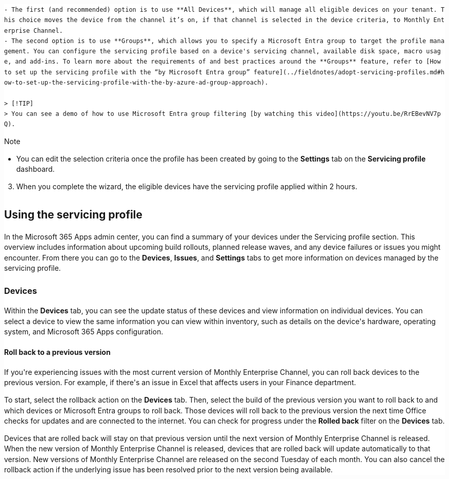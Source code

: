     - The first (and recommended) option is to use **All Devices**, which will manage all eligible devices on your tenant. This choice moves the device from the channel it’s on, if that channel is selected in the device criteria, to Monthly Enterprise Channel. 
    - The second option is to use **Groups**, which allows you to specify a Microsoft Entra group to target the profile management. You can configure the servicing profile based on a device's servicing channel, available disk space, macro usage, and add-ins. To learn more about the requirements of and best practices around the **Groups** feature, refer to [How to set up the servicing profile with the “by Microsoft Entra group” feature](../fieldnotes/adopt-servicing-profiles.md#how-to-set-up-the-servicing-profile-with-the-by-azure-ad-group-approach).

    > [!TIP]
    > You can see a demo of how to use Microsoft Entra group filtering [by watching this video](https://youtu.be/RrEBevNV7pQ).

> [!NOTE]
> - You can edit the selection criteria once the profile has been created by going to the **Settings** tab on the **Servicing profile** dashboard.

3. When you complete the wizard, the eligible devices have the servicing profile applied within 2 hours.

## Using the servicing profile

In the Microsoft 365 Apps admin center, you can find a summary of your devices under the Servicing profile section. This overview includes information about upcoming build rollouts, planned release waves, and any device failures or issues you might encounter. From there you can go to the **Devices**, **Issues**, and **Settings** tabs to get more information on devices managed by the servicing profile.

### Devices

Within the **Devices** tab, you can see the update status of these devices and view information on individual devices. You can select a device to view the same information you can view within inventory, such as details on the device's hardware, operating system, and Microsoft 365 Apps configuration.

#### Roll back to a previous version

If you're experiencing issues with the most current version of Monthly Enterprise Channel, you can roll back devices to the previous version. For example, if there's an issue in Excel that affects users in your Finance department.

To start, select the rollback action on the **Devices** tab. Then, select the build of the previous version you want to roll back to and which devices or Microsoft Entra groups to roll back. Those devices will roll back to the previous version the next time Office checks for updates and are connected to the internet. You can check for progress under the **Rolled back** filter on the **Devices** tab.

Devices that are rolled back will stay on that previous version until the next version of Monthly Enterprise Channel is released. When the new version of Monthly Enterprise Channel is released, devices that are rolled back will update automatically to that version. New versions of Monthly Enterprise Channel are released on the second Tuesday of each month. You can also cancel the rollback action if the underlying issue has been resolved prior to the next version being available.
